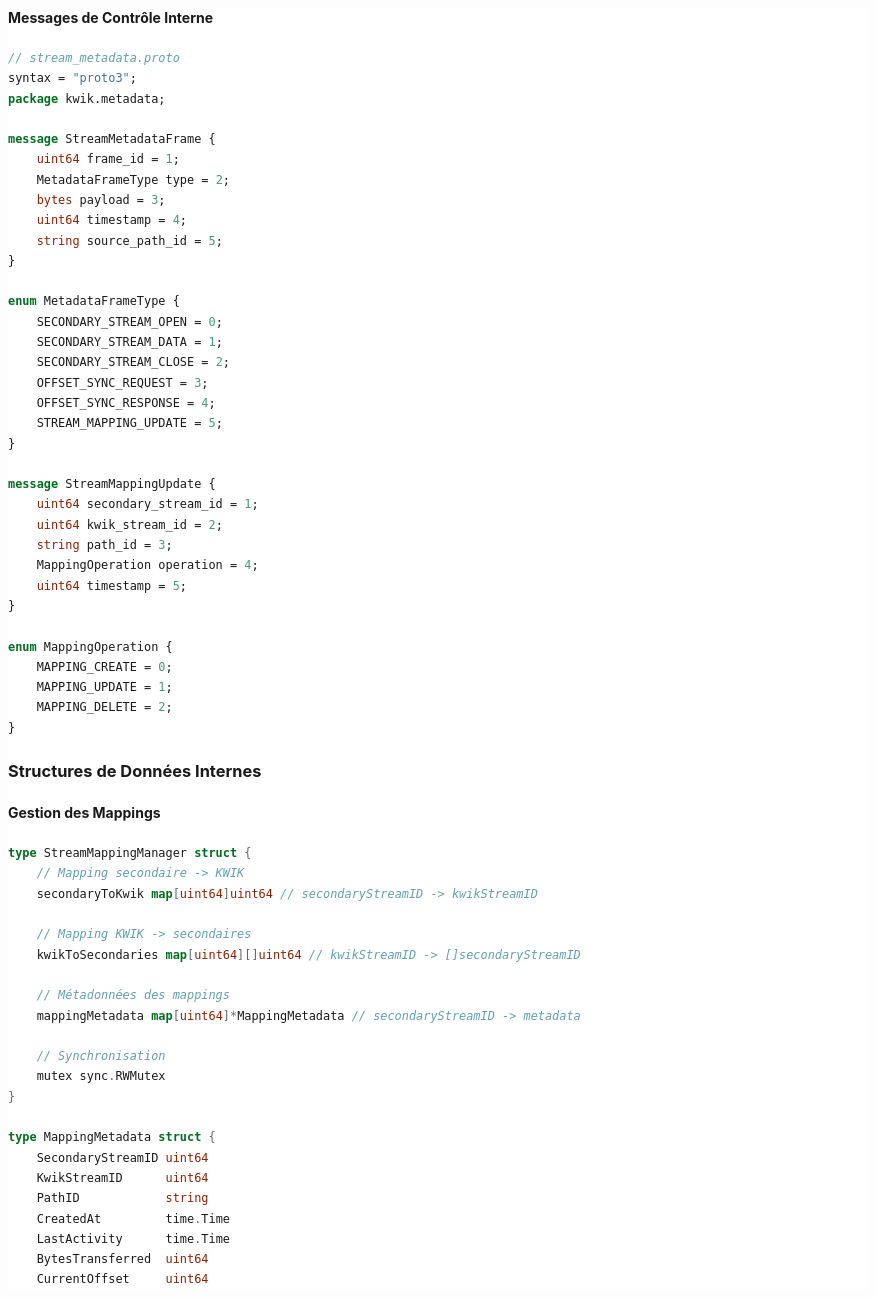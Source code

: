 #### Messages de Contrôle Interne
```protobuf
// stream_metadata.proto
syntax = "proto3";
package kwik.metadata;

message StreamMetadataFrame {
    uint64 frame_id = 1;
    MetadataFrameType type = 2;
    bytes payload = 3;
    uint64 timestamp = 4;
    string source_path_id = 5;
}

enum MetadataFrameType {
    SECONDARY_STREAM_OPEN = 0;
    SECONDARY_STREAM_DATA = 1;
    SECONDARY_STREAM_CLOSE = 2;
    OFFSET_SYNC_REQUEST = 3;
    OFFSET_SYNC_RESPONSE = 4;
    STREAM_MAPPING_UPDATE = 5;
}

message StreamMappingUpdate {
    uint64 secondary_stream_id = 1;
    uint64 kwik_stream_id = 2;
    string path_id = 3;
    MappingOperation operation = 4;
    uint64 timestamp = 5;
}

enum MappingOperation {
    MAPPING_CREATE = 0;
    MAPPING_UPDATE = 1;
    MAPPING_DELETE = 2;
}
```

### Structures de Données Internes

#### Gestion des Mappings
```go
type StreamMappingManager struct {
    // Mapping secondaire -> KWIK
    secondaryToKwik map[uint64]uint64 // secondaryStreamID -> kwikStreamID
    
    // Mapping KWIK -> secondaires
    kwikToSecondaries map[uint64][]uint64 // kwikStreamID -> []secondaryStreamID
    
    // Métadonnées des mappings
    mappingMetadata map[uint64]*MappingMetadata // secondaryStreamID -> metadata
    
    // Synchronisation
    mutex sync.RWMutex
}

type MappingMetadata struct {
    SecondaryStreamID uint64
    KwikStreamID      uint64
    PathID            string
    CreatedAt         time.Time
    LastActivity      time.Time
    BytesTransferred  uint64
    CurrentOffset     uint64
```